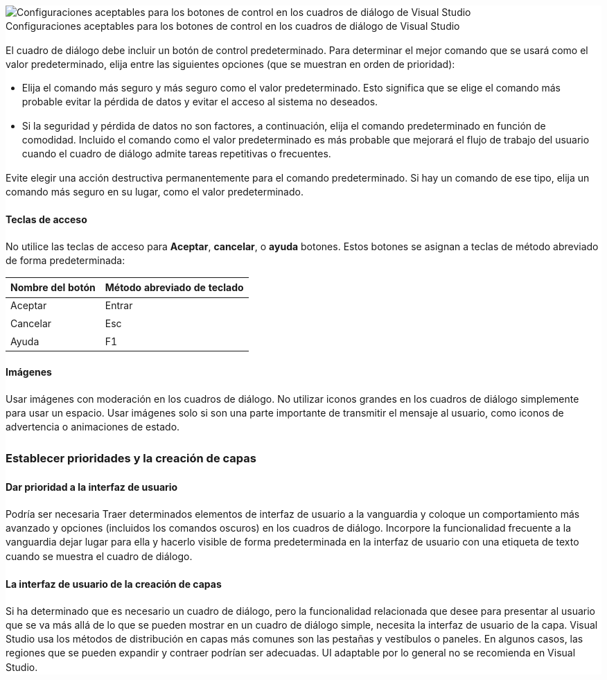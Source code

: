 ![Configuraciones aceptables para los botones de control en los cuadros de diálogo de Visual Studio](../../extensibility/ux-guidelines/media/0704-04_controlbuttonconfig.png "0704 04_ControlButtonConfig")<br />Configuraciones aceptables para los botones de control en los cuadros de diálogo de Visual Studio

El cuadro de diálogo debe incluir un botón de control predeterminado. Para determinar el mejor comando que se usará como el valor predeterminado, elija entre las siguientes opciones (que se muestran en orden de prioridad):

-   Elija el comando más seguro y más seguro como el valor predeterminado. Esto significa que se elige el comando más probable evitar la pérdida de datos y evitar el acceso al sistema no deseados.

-   Si la seguridad y pérdida de datos no son factores, a continuación, elija el comando predeterminado en función de comodidad. Incluido el comando como el valor predeterminado es más probable que mejorará el flujo de trabajo del usuario cuando el cuadro de diálogo admite tareas repetitivas o frecuentes.

Evite elegir una acción destructiva permanentemente para el comando predeterminado. Si hay un comando de ese tipo, elija un comando más seguro en su lugar, como el valor predeterminado.

#### <a name="access-keys"></a>Teclas de acceso
No utilice las teclas de acceso para **Aceptar**, **cancelar**, o **ayuda** botones. Estos botones se asignan a teclas de método abreviado de forma predeterminada:

| Nombre del botón | Método abreviado de teclado |
| --- | --- |
| Aceptar | Entrar |
| Cancelar | Esc |
| Ayuda | F1 |

#### <a name="imagery"></a>Imágenes
Usar imágenes con moderación en los cuadros de diálogo. No utilizar iconos grandes en los cuadros de diálogo simplemente para usar un espacio. Usar imágenes solo si son una parte importante de transmitir el mensaje al usuario, como iconos de advertencia o animaciones de estado.

###  <a name="BKMK_PrioritizingAndLayering"></a> Establecer prioridades y la creación de capas

#### <a name="prioritizing-your-ui"></a>Dar prioridad a la interfaz de usuario
Podría ser necesaria Traer determinados elementos de interfaz de usuario a la vanguardia y coloque un comportamiento más avanzado y opciones (incluidos los comandos oscuros) en los cuadros de diálogo. Incorpore la funcionalidad frecuente a la vanguardia dejar lugar para ella y hacerlo visible de forma predeterminada en la interfaz de usuario con una etiqueta de texto cuando se muestra el cuadro de diálogo.

#### <a name="layering-your-ui"></a>La interfaz de usuario de la creación de capas
Si ha determinado que es necesario un cuadro de diálogo, pero la funcionalidad relacionada que desee para presentar al usuario que se va más allá de lo que se pueden mostrar en un cuadro de diálogo simple, necesita la interfaz de usuario de la capa. Visual Studio usa los métodos de distribución en capas más comunes son las pestañas y vestíbulos o paneles. En algunos casos, las regiones que se pueden expandir y contraer podrían ser adecuadas. UI adaptable por lo general no se recomienda en Visual Studio.

